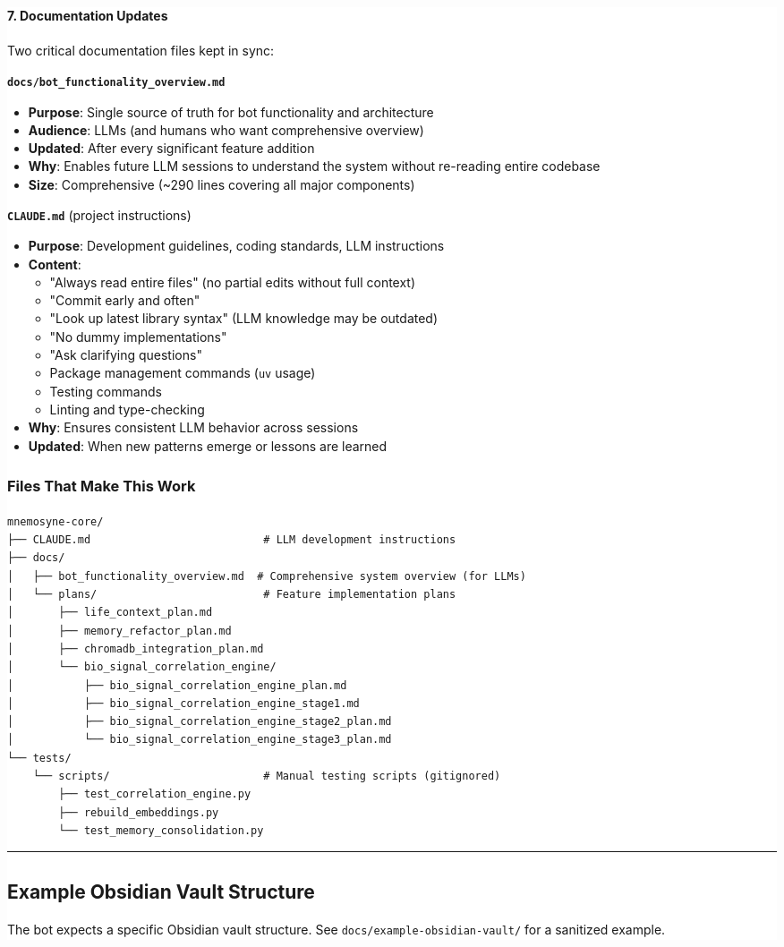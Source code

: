 #### 7. **Documentation Updates**
Two critical documentation files kept in sync:

**`docs/bot_functionality_overview.md`**
- **Purpose**: Single source of truth for bot functionality and architecture
- **Audience**: LLMs (and humans who want comprehensive overview)
- **Updated**: After every significant feature addition
- **Why**: Enables future LLM sessions to understand the system without re-reading entire codebase
- **Size**: Comprehensive (~290 lines covering all major components)

**`CLAUDE.md`** (project instructions)
- **Purpose**: Development guidelines, coding standards, LLM instructions
- **Content**:
  - "Always read entire files" (no partial edits without full context)
  - "Commit early and often"
  - "Look up latest library syntax" (LLM knowledge may be outdated)
  - "No dummy implementations"
  - "Ask clarifying questions"
  - Package management commands (`uv` usage)
  - Testing commands
  - Linting and type-checking
- **Why**: Ensures consistent LLM behavior across sessions
- **Updated**: When new patterns emerge or lessons are learned

### Files That Make This Work

```
mnemosyne-core/
├── CLAUDE.md                           # LLM development instructions
├── docs/
│   ├── bot_functionality_overview.md  # Comprehensive system overview (for LLMs)
│   └── plans/                          # Feature implementation plans
│       ├── life_context_plan.md
│       ├── memory_refactor_plan.md
│       ├── chromadb_integration_plan.md
│       └── bio_signal_correlation_engine/
│           ├── bio_signal_correlation_engine_plan.md
│           ├── bio_signal_correlation_engine_stage1.md
│           ├── bio_signal_correlation_engine_stage2_plan.md
│           └── bio_signal_correlation_engine_stage3_plan.md
└── tests/
    └── scripts/                        # Manual testing scripts (gitignored)
        ├── test_correlation_engine.py
        ├── rebuild_embeddings.py
        └── test_memory_consolidation.py
```

---

## Example Obsidian Vault Structure

The bot expects a specific Obsidian vault structure. See `docs/example-obsidian-vault/` for a sanitized example.
